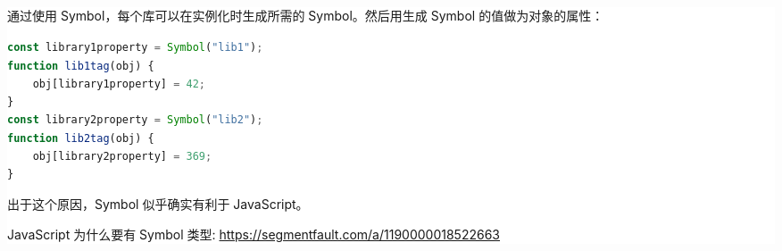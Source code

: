 通过使用 Symbol，每个库可以在实例化时生成所需的 Symbol。然后用生成 Symbol 的值做为对象的属性：

```js
const library1property = Symbol("lib1");
function lib1tag(obj) {
    obj[library1property] = 42;
}
const library2property = Symbol("lib2");
function lib2tag(obj) {
    obj[library2property] = 369;
}
```

出于这个原因，Symbol 似乎确实有利于 JavaScript。

JavaScript 为什么要有 Symbol 类型:
https://segmentfault.com/a/1190000018522663